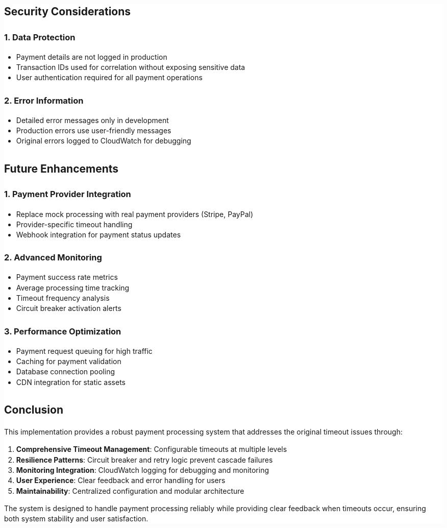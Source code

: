## Security Considerations

### 1. Data Protection
- Payment details are not logged in production
- Transaction IDs used for correlation without exposing sensitive data
- User authentication required for all payment operations

### 2. Error Information
- Detailed error messages only in development
- Production errors use user-friendly messages
- Original errors logged to CloudWatch for debugging

## Future Enhancements

### 1. Payment Provider Integration
- Replace mock processing with real payment providers (Stripe, PayPal)
- Provider-specific timeout handling
- Webhook integration for payment status updates

### 2. Advanced Monitoring
- Payment success rate metrics
- Average processing time tracking
- Timeout frequency analysis
- Circuit breaker activation alerts

### 3. Performance Optimization
- Payment request queuing for high traffic
- Caching for payment validation
- Database connection pooling
- CDN integration for static assets

## Conclusion

This implementation provides a robust payment processing system that addresses the original timeout issues through:

1. **Comprehensive Timeout Management**: Configurable timeouts at multiple levels
2. **Resilience Patterns**: Circuit breaker and retry logic prevent cascade failures
3. **Monitoring Integration**: CloudWatch logging for debugging and monitoring
4. **User Experience**: Clear feedback and error handling for users
5. **Maintainability**: Centralized configuration and modular architecture

The system is designed to handle payment processing reliably while providing clear feedback when timeouts occur, ensuring both system stability and user satisfaction.